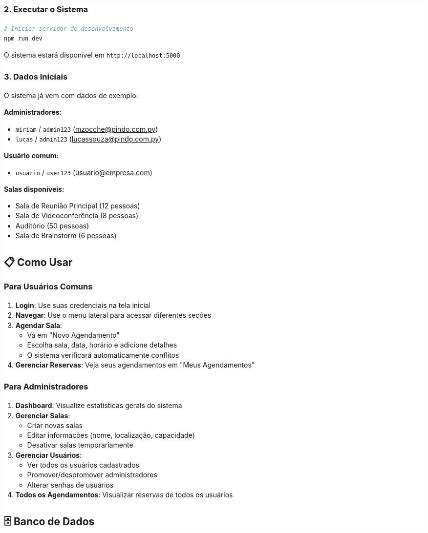 ### 2. Executar o Sistema

```bash
# Iniciar servidor de desenvolvimento
npm run dev
```

O sistema estará disponível em `http://localhost:5000`

### 3. Dados Iniciais

O sistema já vem com dados de exemplo:

**Administradores:**
- `miriam` / `admin123` (mzocche@pindo.com.py)
- `lucas` / `admin123` (lucassouza@pindo.com.py)

**Usuário comum:**
- `usuario` / `user123` (usuario@empresa.com)

**Salas disponíveis:**
- Sala de Reunião Principal (12 pessoas)
- Sala de Videoconferência (8 pessoas)
- Auditório (50 pessoas)
- Sala de Brainstorm (6 pessoas)

## 📋 Como Usar

### Para Usuários Comuns

1. **Login**: Use suas credenciais na tela inicial
2. **Navegar**: Use o menu lateral para acessar diferentes seções
3. **Agendar Sala**: 
   - Vá em "Novo Agendamento"
   - Escolha sala, data, horário e adicione detalhes
   - O sistema verificará automaticamente conflitos
4. **Gerenciar Reservas**: Veja seus agendamentos em "Meus Agendamentos"

### Para Administradores

1. **Dashboard**: Visualize estatísticas gerais do sistema
2. **Gerenciar Salas**: 
   - Criar novas salas
   - Editar informações (nome, localização, capacidade)
   - Desativar salas temporariamente
3. **Gerenciar Usuários**:
   - Ver todos os usuários cadastrados
   - Promover/despromover administradores
   - Alterar senhas de usuários
4. **Todos os Agendamentos**: Visualizar reservas de todos os usuários

## 🗄️ Banco de Dados
